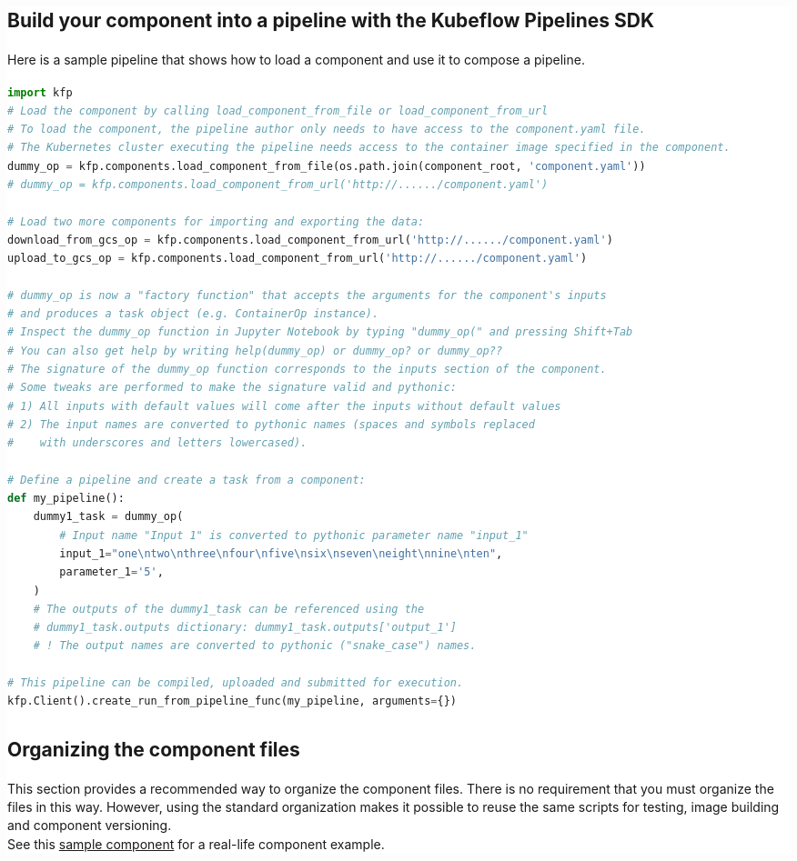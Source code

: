 ## Build your component into a pipeline with the Kubeflow Pipelines SDK

Here is a sample pipeline that shows how to load a component and use it to
compose a pipeline.
 
```python
import kfp
# Load the component by calling load_component_from_file or load_component_from_url
# To load the component, the pipeline author only needs to have access to the component.yaml file.
# The Kubernetes cluster executing the pipeline needs access to the container image specified in the component.
dummy_op = kfp.components.load_component_from_file(os.path.join(component_root, 'component.yaml')) 
# dummy_op = kfp.components.load_component_from_url('http://....../component.yaml')

# Load two more components for importing and exporting the data:
download_from_gcs_op = kfp.components.load_component_from_url('http://....../component.yaml')
upload_to_gcs_op = kfp.components.load_component_from_url('http://....../component.yaml')

# dummy_op is now a "factory function" that accepts the arguments for the component's inputs
# and produces a task object (e.g. ContainerOp instance).
# Inspect the dummy_op function in Jupyter Notebook by typing "dummy_op(" and pressing Shift+Tab
# You can also get help by writing help(dummy_op) or dummy_op? or dummy_op??
# The signature of the dummy_op function corresponds to the inputs section of the component.
# Some tweaks are performed to make the signature valid and pythonic:
# 1) All inputs with default values will come after the inputs without default values
# 2) The input names are converted to pythonic names (spaces and symbols replaced
#    with underscores and letters lowercased).

# Define a pipeline and create a task from a component:
def my_pipeline():
    dummy1_task = dummy_op(
        # Input name "Input 1" is converted to pythonic parameter name "input_1"
        input_1="one\ntwo\nthree\nfour\nfive\nsix\nseven\neight\nnine\nten",
        parameter_1='5',
    )
    # The outputs of the dummy1_task can be referenced using the
    # dummy1_task.outputs dictionary: dummy1_task.outputs['output_1']
    # ! The output names are converted to pythonic ("snake_case") names.

# This pipeline can be compiled, uploaded and submitted for execution.
kfp.Client().create_run_from_pipeline_func(my_pipeline, arguments={})
```

## Organizing the component files

This section provides a recommended way to organize the component files. There
is no requirement that you must organize the files in this way. However, using
the standard organization makes it possible to reuse the same scripts for
testing, image building and component versioning.  
See this
[sample component](https://github.com/kubeflow/pipelines/tree/master/components/sample/keras/train_classifier)
for a real-life component example.
